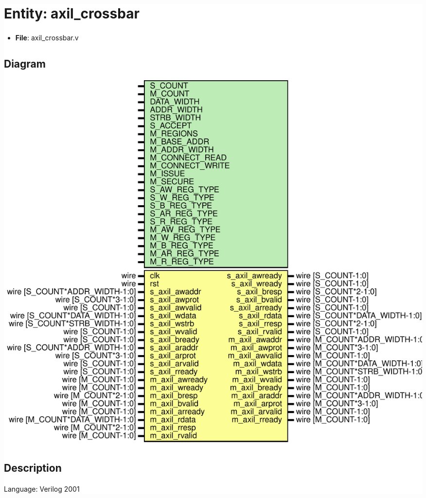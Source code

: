 # Entity: axil_crossbar

- **File**: axil_crossbar.v
## Diagram

![Diagram](axil_crossbar.svg "Diagram")
## Description


 Language: Verilog 2001

